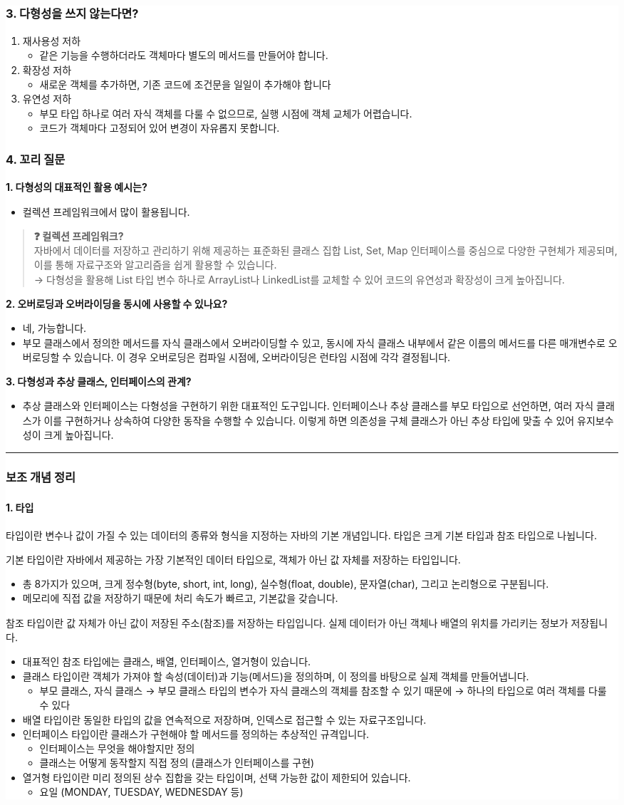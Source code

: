 ### **3\. 다형성을 쓰지 않는다면?**

1.  재사용성 저하
    -   같은 기능을 수행하더라도 객체마다 별도의 메서드를 만들어야 합니다.
2.  확장성 저하
    -   새로운 객체를 추가하면, 기존 코드에 조건문을 일일이 추가해야 합니다
3.  유연성 저하
    -   부모 타입 하나로 여러 자식 객체를 다룰 수 없으므로, 실행 시점에 객체 교체가 어렵습니다.
    -   코드가 객체마다 고정되어 있어 변경이 자유롭지 못합니다.

### **4\. 꼬리 질문**

**1\. 다형성의 대표적인 활용 예시는?**

-   컬렉션 프레임워크에서 많이 활용됩니다.

> **❓ 컬렉션 프레임워크?**  
> 자바에서 데이터를 저장하고 관리하기 위해 제공하는 표준화된 클래스 집합 List, Set, Map 인터페이스를 중심으로 다양한 구현체가 제공되며, 이를 통해 자료구조와 알고리즘을 쉽게 활용할 수 있습니다.  
> → 다형성을 활용해 List 타입 변수 하나로 ArrayList나 LinkedList를 교체할 수 있어 코드의 유연성과 확장성이 크게 높아집니다.

**2\. 오버로딩과 오버라이딩을 동시에 사용할 수 있나요?**

-   네, 가능합니다.
-   부모 클래스에서 정의한 메서드를 자식 클래스에서 오버라이딩할 수 있고, 동시에 자식 클래스 내부에서 같은 이름의 메서드를 다른 매개변수로 오버로딩할 수 있습니다. 이 경우 오버로딩은 컴파일 시점에, 오버라이딩은 런타임 시점에 각각 결정됩니다.

**3\. 다형성과 추상 클래스, 인터페이스의 관계?**

-   추상 클래스와 인터페이스는 다형성을 구현하기 위한 대표적인 도구입니다. 인터페이스나 추상 클래스를 부모 타입으로 선언하면, 여러 자식 클래스가 이를 구현하거나 상속하여 다양한 동작을 수행할 수 있습니다. 이렇게 하면 의존성을 구체 클래스가 아닌 추상 타입에 맞출 수 있어 유지보수성이 크게 높아집니다.

---

### **보조 개념 정리**

#### **1\. 타입**

타입이란 변수나 값이 가질 수 있는 데이터의 종류와 형식을 지정하는 자바의 기본 개념입니다. 타입은 크게 기본 타입과 참조 타입으로 나뉩니다.

기본 타입이란 자바에서 제공하는 가장 기본적인 데이터 타입으로, 객체가 아닌 값 자체를 저장하는 타입입니다.

-   총 8가지가 있으며, 크게 정수형(byte, short, int, long), 실수형(float, double), 문자열(char), 그리고 논리형으로 구분됩니다.
-   메모리에 직접 값을 저장하기 때문에 처리 속도가 빠르고, 기본값을 갖습니다.

참조 타입이란 값 자체가 아닌 값이 저장된 주소(참조)를 저장하는 타입입니다. 실제 데이터가 아닌 객체나 배열의 위치를 가리키는 정보가 저장됩니다.

-   대표적인 참조 타입에는 클래스, 배열, 인터페이스, 열거형이 있습니다.
-   클래스 타입이란 객체가 가져야 할 속성(데이터)과 기능(메서드)을 정의하며, 이 정의를 바탕으로 실제 객체를 만들어냅니다.
    -   부모 클래스, 자식 클래스 → 부모 클래스 타입의 변수가 자식 클래스의 객체를 참조할 수 있기 때문에 → 하나의 타입으로 여러 객체를 다룰 수 있다
-   배열 타입이란 동일한 타입의 값을 연속적으로 저장하며, 인덱스로 접근할 수 있는 자료구조입니다.
-   인터페이스 타입이란 클래스가 구현해야 할 메서드를 정의하는 추상적인 규격입니다.
    -   인터페이스는 무엇을 해야할지만 정의
    -   클래스는 어떻게 동작할지 직접 정의 (클래스가 인터페이스를 구현)
-   열거형 타입이란 미리 정의된 상수 집합을 갖는 타입이며, 선택 가능한 값이 제한되어 있습니다.
    -   요일 (MONDAY, TUESDAY, WEDNESDAY 등)
